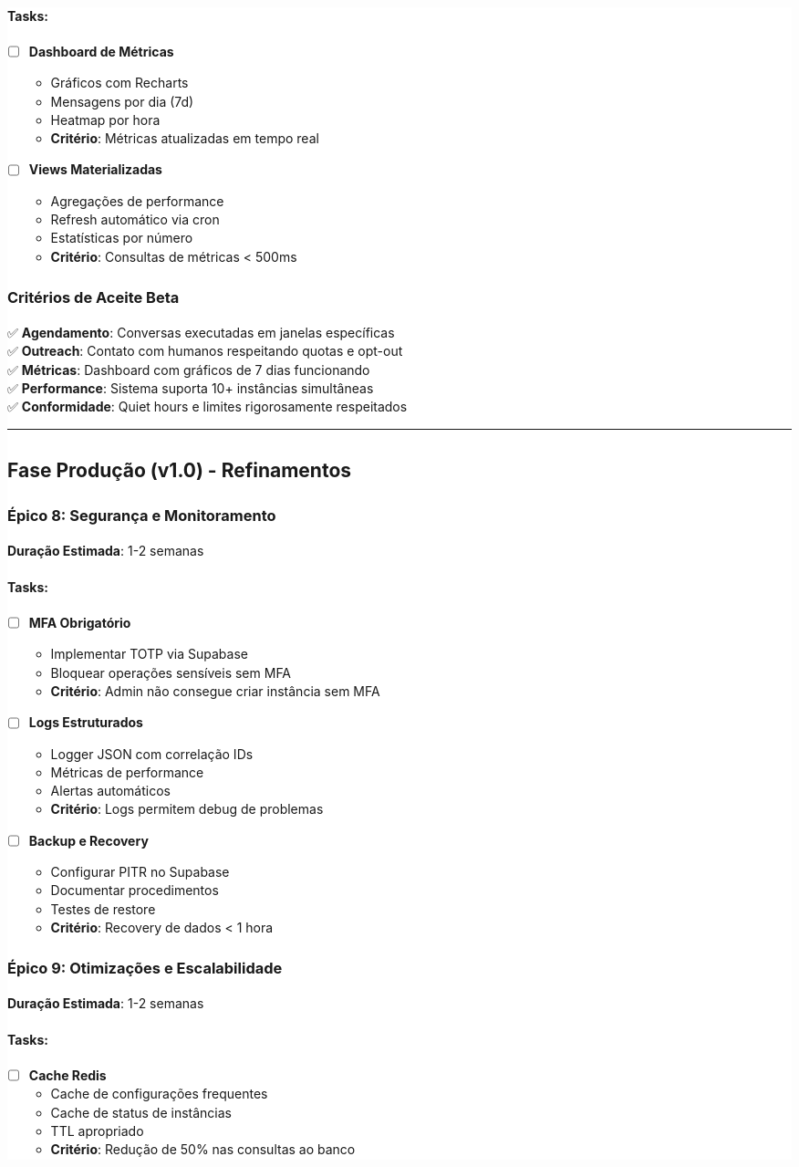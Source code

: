 #### Tasks:
- [ ] **Dashboard de Métricas**
  - Gráficos com Recharts
  - Mensagens por dia (7d)
  - Heatmap por hora
  - **Critério**: Métricas atualizadas em tempo real

- [ ] **Views Materializadas**
  - Agregações de performance
  - Refresh automático via cron
  - Estatísticas por número
  - **Critério**: Consultas de métricas < 500ms

### Critérios de Aceite Beta
✅ **Agendamento**: Conversas executadas em janelas específicas  
✅ **Outreach**: Contato com humanos respeitando quotas e opt-out  
✅ **Métricas**: Dashboard com gráficos de 7 dias funcionando  
✅ **Performance**: Sistema suporta 10+ instâncias simultâneas  
✅ **Conformidade**: Quiet hours e limites rigorosamente respeitados  

---

## Fase Produção (v1.0) - Refinamentos

### Épico 8: Segurança e Monitoramento
**Duração Estimada**: 1-2 semanas

#### Tasks:
- [ ] **MFA Obrigatório**
  - Implementar TOTP via Supabase
  - Bloquear operações sensíveis sem MFA
  - **Critério**: Admin não consegue criar instância sem MFA

- [ ] **Logs Estruturados**
  - Logger JSON com correlação IDs
  - Métricas de performance
  - Alertas automáticos
  - **Critério**: Logs permitem debug de problemas

- [ ] **Backup e Recovery**
  - Configurar PITR no Supabase
  - Documentar procedimentos
  - Testes de restore
  - **Critério**: Recovery de dados < 1 hora

### Épico 9: Otimizações e Escalabilidade
**Duração Estimada**: 1-2 semanas

#### Tasks:
- [ ] **Cache Redis**
  - Cache de configurações frequentes
  - Cache de status de instâncias
  - TTL apropriado
  - **Critério**: Redução de 50% nas consultas ao banco
